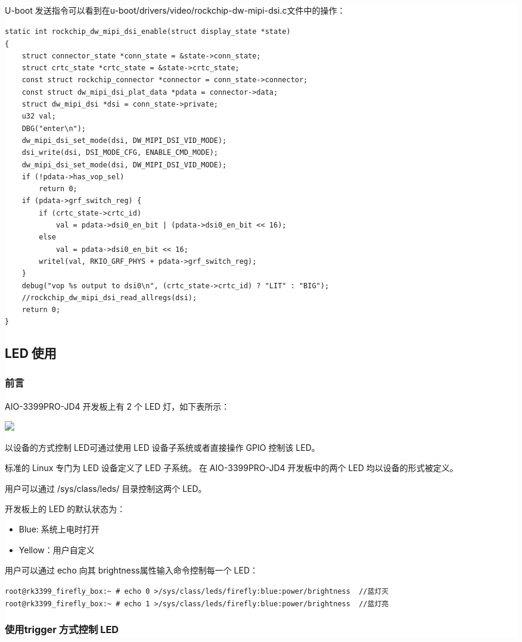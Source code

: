 U-boot
发送指令可以看到在u-boot/drivers/video/rockchip-dw-mipi-dsi.c文件中的操作：
```
static int rockchip_dw_mipi_dsi_enable(struct display_state *state)
{
    struct connector_state *conn_state = &state->conn_state;
    struct crtc_state *crtc_state = &state->crtc_state;
    const struct rockchip_connector *connector = conn_state->connector;
    const struct dw_mipi_dsi_plat_data *pdata = connector->data;
    struct dw_mipi_dsi *dsi = conn_state->private;
    u32 val;
    DBG("enter\n");
    dw_mipi_dsi_set_mode(dsi, DW_MIPI_DSI_VID_MODE);
    dsi_write(dsi, DSI_MODE_CFG, ENABLE_CMD_MODE);
    dw_mipi_dsi_set_mode(dsi, DW_MIPI_DSI_VID_MODE);
    if (!pdata->has_vop_sel)
        return 0;
    if (pdata->grf_switch_reg) {
        if (crtc_state->crtc_id)
            val = pdata->dsi0_en_bit | (pdata->dsi0_en_bit << 16);
        else
            val = pdata->dsi0_en_bit << 16;
        writel(val, RKIO_GRF_PHYS + pdata->grf_switch_reg);
    }
    debug("vop %s output to dsi0\n", (crtc_state->crtc_id) ? "LIT" : "BIG");
    //rockchip_dw_mipi_dsi_read_allregs(dsi);
    return 0;
}
```




## LED 使用

### 前言

AIO-3399PRO-JD4 开发板上有 2 个 LED 灯，如下表所示：

![](img/led.png)

以设备的方式控制 LED可通过使用 LED 设备子系统或者直接操作 GPIO 控制该 LED。

标准的 Linux 专门为 LED 设备定义了 LED 子系统。 在 AIO-3399PRO-JD4 开发板中的两个 LED 均以设备的形式被定义。

用户可以通过 /sys/class/leds/ 目录控制这两个 LED。

开发板上的 LED 的默认状态为：

 * Blue: 系统上电时打开

 * Yellow：用户自定义

用户可以通过 echo 向其 brightness属性输入命令控制每一个 LED：
```
root@rk3399_firefly_box:~ # echo 0 >/sys/class/leds/firefly:blue:power/brightness  //蓝灯灭
root@rk3399_firefly_box:~ # echo 1 >/sys/class/leds/firefly:blue:power/brightness  //蓝灯亮
```
### 使用trigger 方式控制 LED
